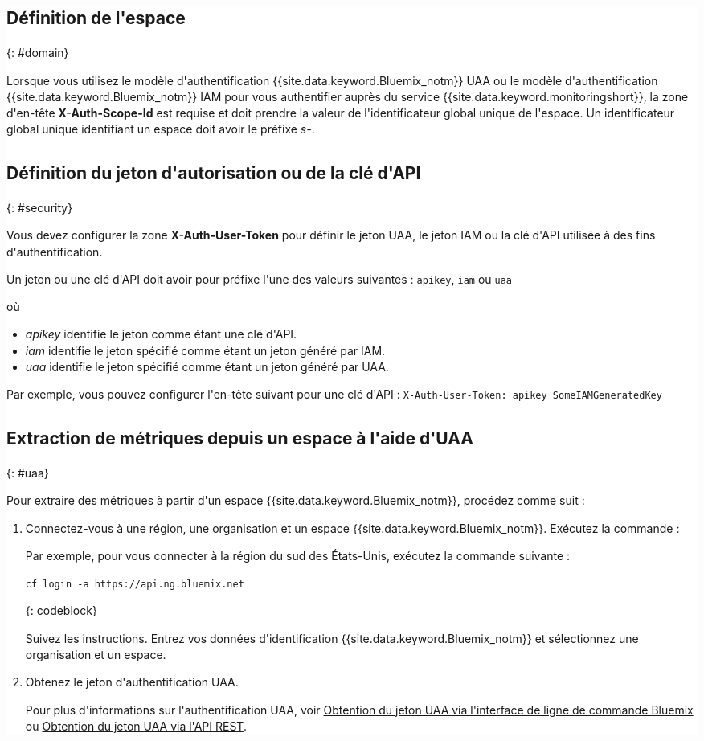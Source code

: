 </table>


## Définition de l'espace
{: #domain}

Lorsque vous utilisez le modèle d'authentification {{site.data.keyword.Bluemix_notm}} UAA ou le modèle d'authentification {{site.data.keyword.Bluemix_notm}} IAM pour vous authentifier auprès du service {{site.data.keyword.monitoringshort}}, la zone d'en-tête **X-Auth-Scope-Id** est requise et doit prendre la valeur de l'identificateur global unique de l'espace. Un identificateur global unique identifiant un espace doit avoir le préfixe *s-*.

    



## Définition du jeton d'autorisation ou de la clé d'API
{: #security}
  
Vous devez configurer la zone **X-Auth-User-Token** pour définir le jeton UAA, le jeton IAM ou la clé d'API utilisée à des fins d'authentification.  

Un jeton ou une clé d'API doit avoir pour préfixe l'une des valeurs suivantes : `apikey`, `iam` ou `uaa` 

où 

* *apikey* identifie le jeton comme étant une clé d'API. 
* *iam* identifie le jeton spécifié comme étant un jeton généré par IAM. 
* *uaa* identifie le jeton spécifié comme étant un jeton généré par UAA. 

Par exemple, vous pouvez configurer l'en-tête suivant pour une clé d'API : `X-Auth-User-Token: apikey SomeIAMGeneratedKey`


## Extraction de métriques depuis un espace à l'aide d'UAA
{: #uaa}

Pour extraire des métriques à partir d'un espace {{site.data.keyword.Bluemix_notm}}, procédez comme suit :

1. Connectez-vous à une région, une organisation et un espace {{site.data.keyword.Bluemix_notm}}. Exécutez la commande :

    Par exemple, pour vous connecter à la région du sud des États-Unis, exécutez la commande suivante :

	
	```
    cf login -a https://api.ng.bluemix.net
    ```
    {: codeblock}

    Suivez les instructions. Entrez vos données d'identification {{site.data.keyword.Bluemix_notm}} et sélectionnez une organisation et un espace.

2. Obtenez le jeton d'authentification UAA.

    Pour plus d'informations sur l'authentification UAA, voir [Obtention du jeton UAA via l'interface de ligne de commande Bluemix](/docs/services/cloud-monitoring/security/auth_uaa.html#uaa_cli) ou [Obtention du jeton UAA via l'API REST](/docs/services/cloud-monitoring/security/auth_uaa.html#uaa_api).

